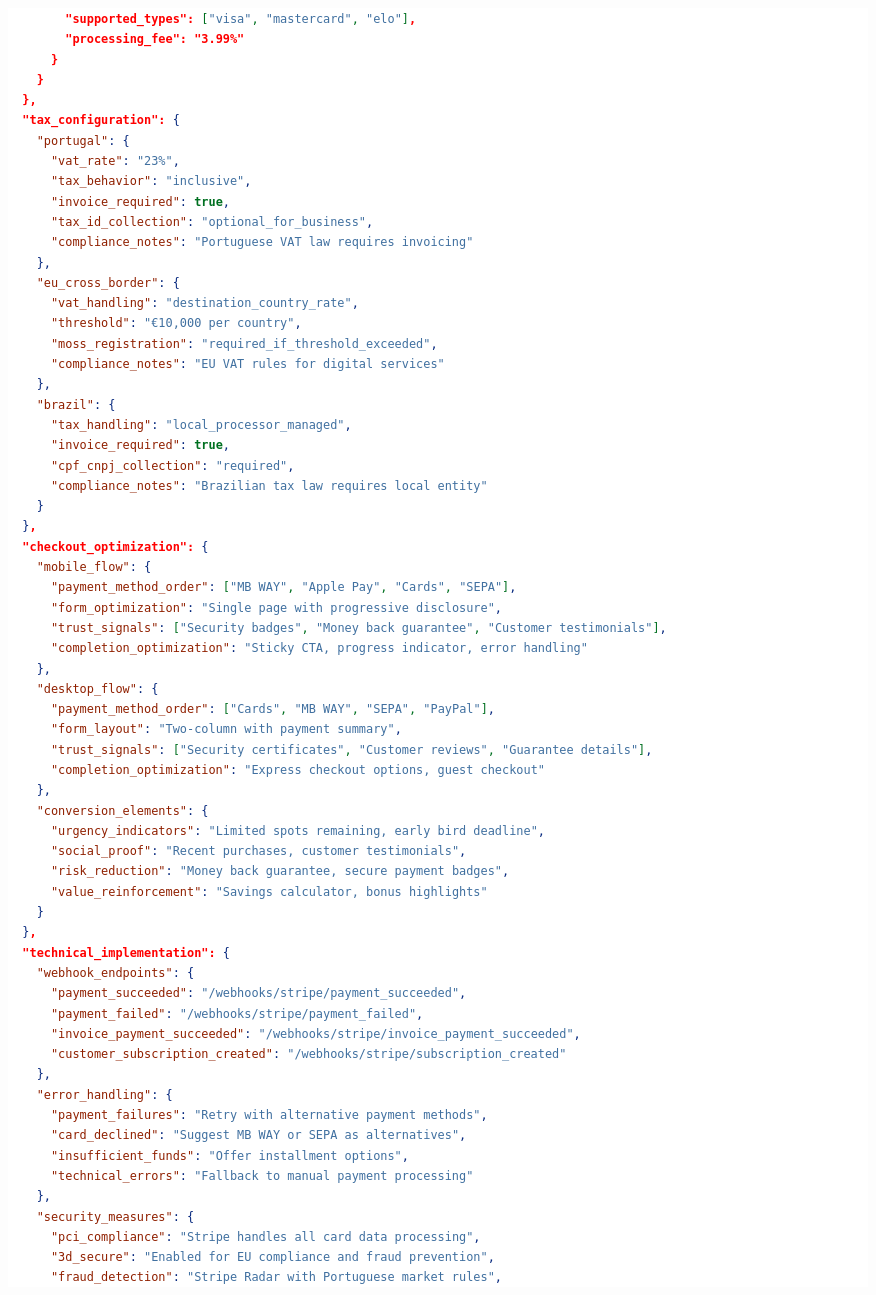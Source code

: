 ```json
        "supported_types": ["visa", "mastercard", "elo"],
        "processing_fee": "3.99%"
      }
    }
  },
  "tax_configuration": {
    "portugal": {
      "vat_rate": "23%",
      "tax_behavior": "inclusive",
      "invoice_required": true,
      "tax_id_collection": "optional_for_business",
      "compliance_notes": "Portuguese VAT law requires invoicing"
    },
    "eu_cross_border": {
      "vat_handling": "destination_country_rate", 
      "threshold": "€10,000 per country",
      "moss_registration": "required_if_threshold_exceeded",
      "compliance_notes": "EU VAT rules for digital services"
    },
    "brazil": {
      "tax_handling": "local_processor_managed",
      "invoice_required": true,
      "cpf_cnpj_collection": "required",
      "compliance_notes": "Brazilian tax law requires local entity"
    }
  },
  "checkout_optimization": {
    "mobile_flow": {
      "payment_method_order": ["MB WAY", "Apple Pay", "Cards", "SEPA"],
      "form_optimization": "Single page with progressive disclosure",
      "trust_signals": ["Security badges", "Money back guarantee", "Customer testimonials"],
      "completion_optimization": "Sticky CTA, progress indicator, error handling"
    },
    "desktop_flow": {
      "payment_method_order": ["Cards", "MB WAY", "SEPA", "PayPal"],
      "form_layout": "Two-column with payment summary",
      "trust_signals": ["Security certificates", "Customer reviews", "Guarantee details"],
      "completion_optimization": "Express checkout options, guest checkout"
    },
    "conversion_elements": {
      "urgency_indicators": "Limited spots remaining, early bird deadline",
      "social_proof": "Recent purchases, customer testimonials",
      "risk_reduction": "Money back guarantee, secure payment badges",
      "value_reinforcement": "Savings calculator, bonus highlights"
    }
  },
  "technical_implementation": {
    "webhook_endpoints": {
      "payment_succeeded": "/webhooks/stripe/payment_succeeded",
      "payment_failed": "/webhooks/stripe/payment_failed",
      "invoice_payment_succeeded": "/webhooks/stripe/invoice_payment_succeeded",
      "customer_subscription_created": "/webhooks/stripe/subscription_created"
    },
    "error_handling": {
      "payment_failures": "Retry with alternative payment methods",
      "card_declined": "Suggest MB WAY or SEPA as alternatives",
      "insufficient_funds": "Offer installment options",
      "technical_errors": "Fallback to manual payment processing"
    },
    "security_measures": {
      "pci_compliance": "Stripe handles all card data processing",
      "3d_secure": "Enabled for EU compliance and fraud prevention",
      "fraud_detection": "Stripe Radar with Portuguese market rules",
```